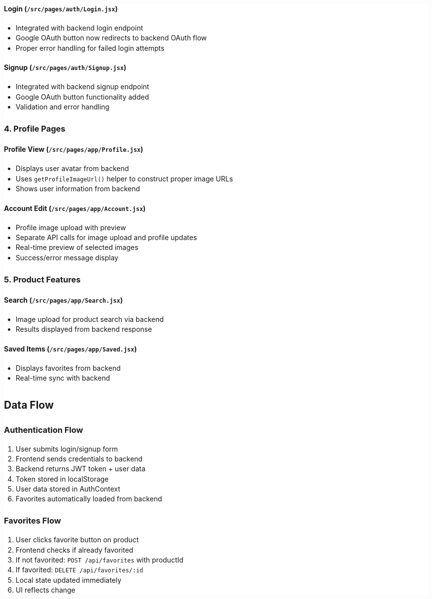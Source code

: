 #### Login (`/src/pages/auth/Login.jsx`)
- Integrated with backend login endpoint
- Google OAuth button now redirects to backend OAuth flow
- Proper error handling for failed login attempts

#### Signup (`/src/pages/auth/Signup.jsx`)
- Integrated with backend signup endpoint
- Google OAuth button functionality added
- Validation and error handling

### 4. Profile Pages

#### Profile View (`/src/pages/app/Profile.jsx`)
- Displays user avatar from backend
- Uses `getProfileImageUrl()` helper to construct proper image URLs
- Shows user information from backend

#### Account Edit (`/src/pages/app/Account.jsx`)
- Profile image upload with preview
- Separate API calls for image upload and profile updates
- Real-time preview of selected images
- Success/error message display

### 5. Product Features

#### Search (`/src/pages/app/Search.jsx`)
- Image upload for product search via backend
- Results displayed from backend response

#### Saved Items (`/src/pages/app/Saved.jsx`)
- Displays favorites from backend
- Real-time sync with backend

## Data Flow

### Authentication Flow
1. User submits login/signup form
2. Frontend sends credentials to backend
3. Backend returns JWT token + user data
4. Token stored in localStorage
5. User data stored in AuthContext
6. Favorites automatically loaded from backend

### Favorites Flow
1. User clicks favorite button on product
2. Frontend checks if already favorited
3. If not favorited: `POST /api/favorites` with productId
4. If favorited: `DELETE /api/favorites/:id`
5. Local state updated immediately
6. UI reflects change
